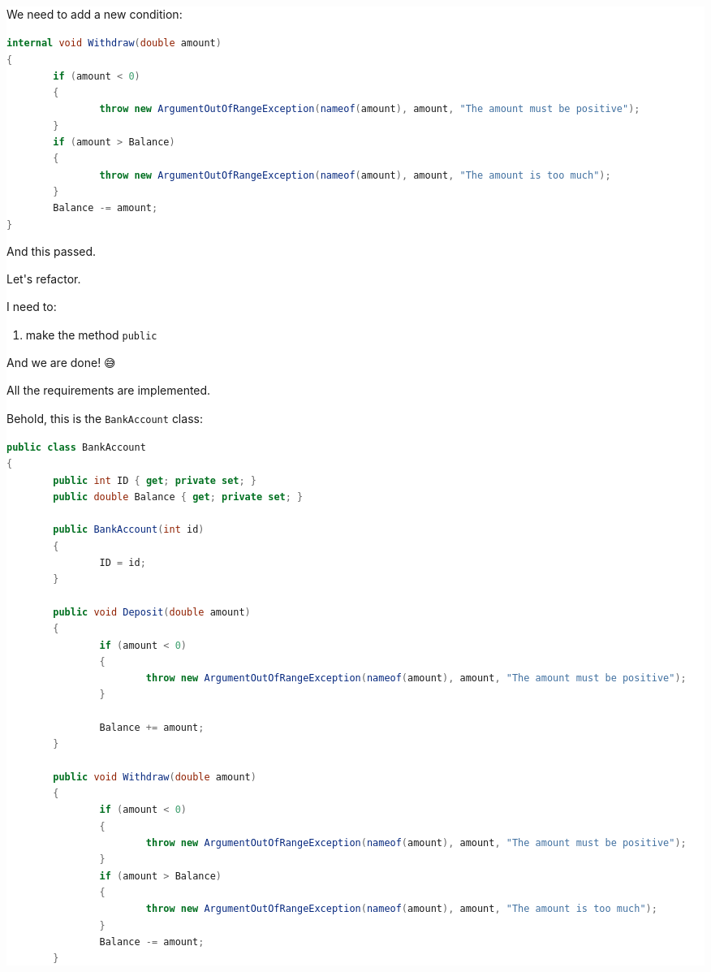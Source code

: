We need to add a new condition:

``` csharp
internal void Withdraw(double amount)
{
		if (amount < 0)
		{
				throw new ArgumentOutOfRangeException(nameof(amount), amount, "The amount must be positive");
		}
		if (amount > Balance)
		{
				throw new ArgumentOutOfRangeException(nameof(amount), amount, "The amount is too much");
		}
		Balance -= amount;
}
```

And this passed.

Let's refactor.

I need to:
1. make the method `public`

And we are done! :sweat_smile:

All the requirements are implemented.

Behold, this is the `BankAccount` class:

``` csharp
public class BankAccount
{
		public int ID { get; private set; }
		public double Balance { get; private set; }

		public BankAccount(int id)
		{
				ID = id;
		}

		public void Deposit(double amount)
		{
				if (amount < 0)
				{
						throw new ArgumentOutOfRangeException(nameof(amount), amount, "The amount must be positive");
				}

				Balance += amount;
		}

		public void Withdraw(double amount)
		{
				if (amount < 0)
				{
						throw new ArgumentOutOfRangeException(nameof(amount), amount, "The amount must be positive");
				}
				if (amount > Balance)
				{
						throw new ArgumentOutOfRangeException(nameof(amount), amount, "The amount is too much");
				}
				Balance -= amount;
		}
```